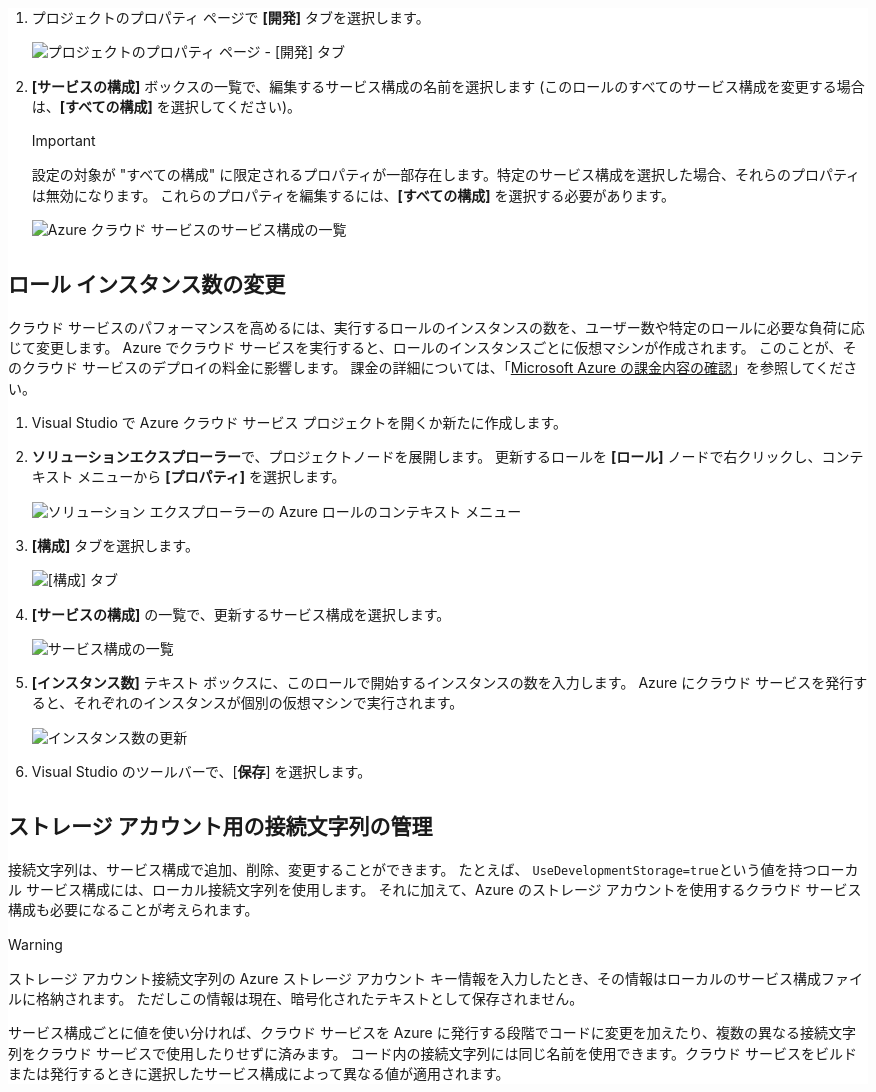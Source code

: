1. プロジェクトのプロパティ ページで **[開発]** タブを選択します。

    ![プロジェクトのプロパティ ページ - [開発] タブ](./media/vs-azure-tools-configure-roles-for-cloud-service/project-properties-development-tab.png)

1. **[サービスの構成]** ボックスの一覧で、編集するサービス構成の名前を選択します  (このロールのすべてのサービス構成を変更する場合は、**[すべての構成]** を選択してください)。

    > [!IMPORTANT]
    > 設定の対象が "すべての構成" に限定されるプロパティが一部存在します。特定のサービス構成を選択した場合、それらのプロパティは無効になります。 これらのプロパティを編集するには、**[すべての構成]** を選択する必要があります。

    ![Azure クラウド サービスのサービス構成の一覧](./media/vs-azure-tools-configure-roles-for-cloud-service/cloud-service-service-configuration-property.png)

## <a name="change-the-number-of-role-instances"></a>ロール インスタンス数の変更
クラウド サービスのパフォーマンスを高めるには、実行するロールのインスタンスの数を、ユーザー数や特定のロールに必要な負荷に応じて変更します。 Azure でクラウド サービスを実行すると、ロールのインスタンスごとに仮想マシンが作成されます。 このことが、そのクラウド サービスのデプロイの料金に影響します。 課金の詳細については、「[Microsoft Azure の課金内容の確認](/azure/billing/billing-understand-your-bill)」を参照してください。

1. Visual Studio で Azure クラウド サービス プロジェクトを開くか新たに作成します。

1. **ソリューションエクスプローラー**で、プロジェクトノードを展開します。 更新するロールを **[ロール]** ノードで右クリックし、コンテキスト メニューから **[プロパティ]** を選択します。

    ![ソリューション エクスプローラーの Azure ロールのコンテキスト メニュー](./media/vs-azure-tools-configure-roles-for-cloud-service/solution-explorer-azure-role-context-menu.png)

1. **[構成]** タブを選択します。

    ![[構成] タブ](./media/vs-azure-tools-configure-roles-for-cloud-service/role-configuration-properties-page.png)

1. **[サービスの構成]** の一覧で、更新するサービス構成を選択します。

    ![サービス構成の一覧](./media/vs-azure-tools-configure-roles-for-cloud-service/role-configuration-properties-page-select-configuration.png)

1. **[インスタンス数]** テキスト ボックスに、このロールで開始するインスタンスの数を入力します。 Azure にクラウド サービスを発行すると、それぞれのインスタンスが個別の仮想マシンで実行されます。

    ![インスタンス数の更新](./media/vs-azure-tools-configure-roles-for-cloud-service/role-configuration-properties-page-instance-count.png)

1. Visual Studio のツールバーで、[**保存**] を選択します。

## <a name="manage-connection-strings-for-storage-accounts"></a>ストレージ アカウント用の接続文字列の管理
接続文字列は、サービス構成で追加、削除、変更することができます。 たとえば、 `UseDevelopmentStorage=true`という値を持つローカル サービス構成には、ローカル接続文字列を使用します。 それに加えて、Azure のストレージ アカウントを使用するクラウド サービス構成も必要になることが考えられます。

> [!WARNING]
> ストレージ アカウント接続文字列の Azure ストレージ アカウント キー情報を入力したとき、その情報はローカルのサービス構成ファイルに格納されます。 ただしこの情報は現在、暗号化されたテキストとして保存されません。
>
>

サービス構成ごとに値を使い分ければ、クラウド サービスを Azure に発行する段階でコードに変更を加えたり、複数の異なる接続文字列をクラウド サービスで使用したりせずに済みます。 コード内の接続文字列には同じ名前を使用できます。クラウド サービスをビルドまたは発行するときに選択したサービス構成によって異なる値が適用されます。

